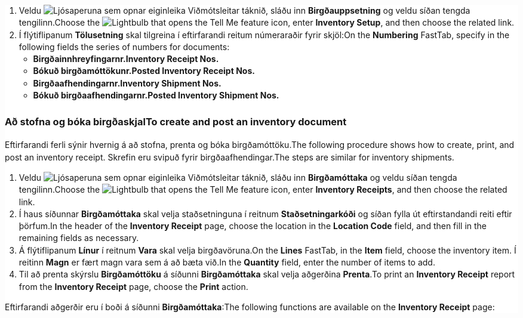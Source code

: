 1. <span data-ttu-id="a7d40-287">Veldu ![Ljósaperuna sem opnar eiginleika Viðmótsleitar](media/ui-search/search_small.png "Segðu mér hvað þú vilt gera") táknið, sláðu inn **Birgðauppsetning** og veldu síðan tengda tengilinn.</span><span class="sxs-lookup"><span data-stu-id="a7d40-287">Choose the ![Lightbulb that opens the Tell Me feature](media/ui-search/search_small.png "Tell me what you want to do") icon, enter **Inventory Setup**, and then choose the related link.</span></span>
2. <span data-ttu-id="a7d40-288">Í flýtiflipanum **Tölusetning** skal tilgreina í eftirfarandi reitum númeraraðir fyrir skjöl:</span><span class="sxs-lookup"><span data-stu-id="a7d40-288">On the **Numbering** FastTab, specify in the following fields the series of numbers for documents:</span></span>
   - <span data-ttu-id="a7d40-289">**Birgðainnhreyfingarnr.**</span><span class="sxs-lookup"><span data-stu-id="a7d40-289">**Inventory Receipt Nos.**</span></span>  
   - <span data-ttu-id="a7d40-290">**Bókuð birgðamóttökunr.**</span><span class="sxs-lookup"><span data-stu-id="a7d40-290">**Posted Inventory Receipt Nos.**</span></span>  
   - <span data-ttu-id="a7d40-291">**Birgðaafhendingarnr.**</span><span class="sxs-lookup"><span data-stu-id="a7d40-291">**Inventory Shipment Nos.**</span></span>  
   - <span data-ttu-id="a7d40-292">**Bókuð birgðaafhendingarnr.**</span><span class="sxs-lookup"><span data-stu-id="a7d40-292">**Posted Inventory Shipment Nos.**</span></span>  

### <a name="to-create-and-post-an-inventory-document"></a><span data-ttu-id="a7d40-293">Að stofna og bóka birgðaskjal</span><span class="sxs-lookup"><span data-stu-id="a7d40-293">To create and post an inventory document</span></span>
<span data-ttu-id="a7d40-294">Eftirfarandi ferli sýnir hvernig á að stofna, prenta og bóka birgðamóttöku.</span><span class="sxs-lookup"><span data-stu-id="a7d40-294">The following procedure shows how to create, print, and post an inventory receipt.</span></span> <span data-ttu-id="a7d40-295">Skrefin eru svipuð fyrir birgðaafhendingar.</span><span class="sxs-lookup"><span data-stu-id="a7d40-295">The steps are similar for inventory shipments.</span></span>

1. <span data-ttu-id="a7d40-296">Veldu ![Ljósaperuna sem opnar eiginleika Viðmótsleitar](media/ui-search/search_small.png "Segðu mér hvað þú vilt gera") táknið, sláðu inn **Birgðamóttaka** og veldu síðan tengda tengilinn.</span><span class="sxs-lookup"><span data-stu-id="a7d40-296">Choose the ![Lightbulb that opens the Tell Me feature](media/ui-search/search_small.png "Tell me what you want to do") icon, enter **Inventory Receipts**, and then choose the related link.</span></span>  
2. <span data-ttu-id="a7d40-297">Í haus síðunnar **Birgðamóttaka** skal velja staðsetninguna í reitnum **Staðsetningarkóði** og síðan fylla út eftirstandandi reiti eftir þörfum.</span><span class="sxs-lookup"><span data-stu-id="a7d40-297">In the header of the **Inventory Receipt** page, choose the location in the **Location Code** field, and then fill in the remaining fields as necessary.</span></span>
3. <span data-ttu-id="a7d40-298">Á flýtiflipanum **Línur** í reitnum **Vara** skal velja birgðavöruna.</span><span class="sxs-lookup"><span data-stu-id="a7d40-298">On the **Lines** FastTab, in the **Item** field, choose the inventory item.</span></span> <span data-ttu-id="a7d40-299">Í reitinn **Magn** er fært magn vara sem á að bæta við.</span><span class="sxs-lookup"><span data-stu-id="a7d40-299">In the **Quantity** field, enter the number of items to add.</span></span> 
4. <span data-ttu-id="a7d40-300">Til að prenta skýrslu **Birgðamóttöku** á síðunni **Birgðamóttaka** skal velja aðgerðina **Prenta**.</span><span class="sxs-lookup"><span data-stu-id="a7d40-300">To print an **Inventory Receipt** report from the **Inventory Receipt** page, choose the **Print** action.</span></span>

<span data-ttu-id="a7d40-301">Eftirfarandi aðgerðir eru í boði á síðunni **Birgðamóttaka**:</span><span class="sxs-lookup"><span data-stu-id="a7d40-301">The following functions are available on the **Inventory Receipt** page:</span></span>
